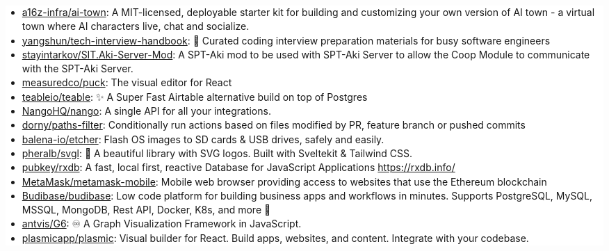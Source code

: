 * [a16z-infra/ai-town](https://github.com/a16z-infra/ai-town): A MIT-licensed, deployable starter kit for building and customizing your own version of AI town - a virtual town where AI characters live, chat and socialize.
* [yangshun/tech-interview-handbook](https://github.com/yangshun/tech-interview-handbook): 💯 Curated coding interview preparation materials for busy software engineers
* [stayintarkov/SIT.Aki-Server-Mod](https://github.com/stayintarkov/SIT.Aki-Server-Mod): A SPT-Aki mod to be used with SPT-Aki Server to allow the Coop Module to communicate with the SPT-Aki Server.
* [measuredco/puck](https://github.com/measuredco/puck): The visual editor for React
* [teableio/teable](https://github.com/teableio/teable): ✨ A Super Fast Airtable alternative build on top of Postgres
* [NangoHQ/nango](https://github.com/NangoHQ/nango): A single API for all your integrations.
* [dorny/paths-filter](https://github.com/dorny/paths-filter): Conditionally run actions based on files modified by PR, feature branch or pushed commits
* [balena-io/etcher](https://github.com/balena-io/etcher): Flash OS images to SD cards & USB drives, safely and easily.
* [pheralb/svgl](https://github.com/pheralb/svgl): 🧩 A beautiful library with SVG logos. Built with Sveltekit & Tailwind CSS.
* [pubkey/rxdb](https://github.com/pubkey/rxdb): A fast, local first, reactive Database for JavaScript Applications https://rxdb.info/
* [MetaMask/metamask-mobile](https://github.com/MetaMask/metamask-mobile): Mobile web browser providing access to websites that use the Ethereum blockchain
* [Budibase/budibase](https://github.com/Budibase/budibase): Low code platform for building business apps and workflows in minutes. Supports PostgreSQL, MySQL, MSSQL, MongoDB, Rest API, Docker, K8s, and more 🚀
* [antvis/G6](https://github.com/antvis/G6): ♾ A Graph Visualization Framework in JavaScript.
* [plasmicapp/plasmic](https://github.com/plasmicapp/plasmic): Visual builder for React. Build apps, websites, and content. Integrate with your codebase.
